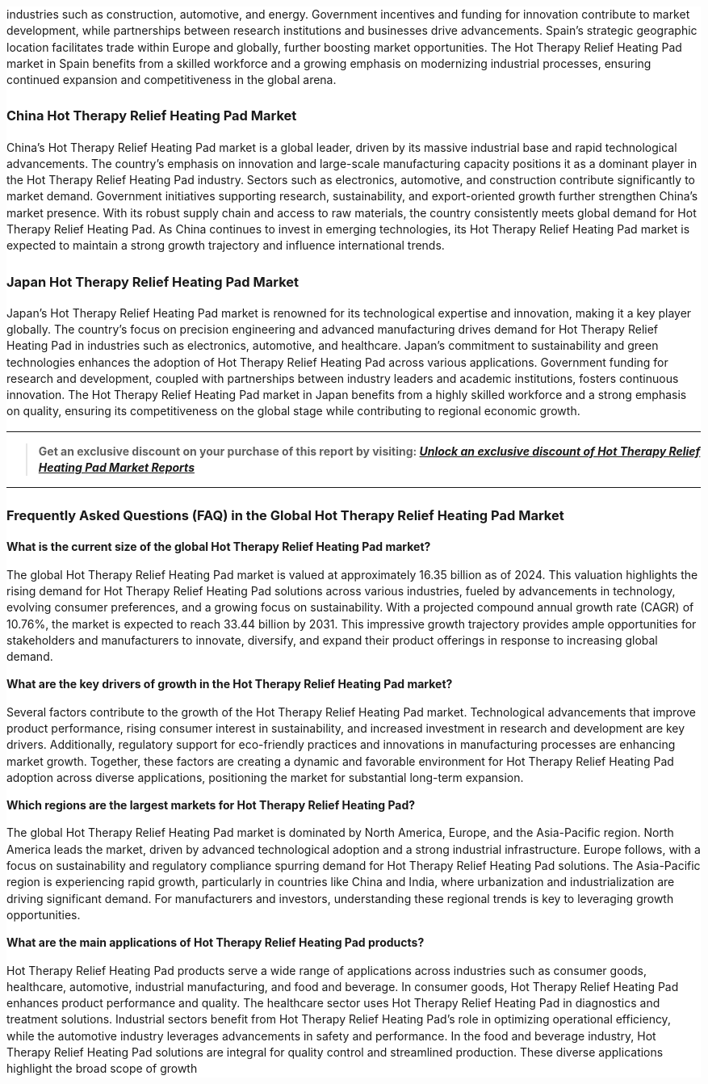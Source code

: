 industries such as construction, automotive, and energy. Government incentives and funding for innovation contribute to market development, while partnerships between research institutions and businesses drive advancements. Spain&rsquo;s strategic geographic location facilitates trade within Europe and globally, further boosting market opportunities. The Hot Therapy Relief Heating Pad market in Spain benefits from a skilled workforce and a growing emphasis on modernizing industrial processes, ensuring continued expansion and competitiveness in the global arena.</p><h3>China Hot Therapy Relief Heating Pad Market</h3><p>China&rsquo;s Hot Therapy Relief Heating Pad market is a global leader, driven by its massive industrial base and rapid technological advancements. The country&rsquo;s emphasis on innovation and large-scale manufacturing capacity positions it as a dominant player in the Hot Therapy Relief Heating Pad industry. Sectors such as electronics, automotive, and construction contribute significantly to market demand. Government initiatives supporting research, sustainability, and export-oriented growth further strengthen China&rsquo;s market presence. With its robust supply chain and access to raw materials, the country consistently meets global demand for Hot Therapy Relief Heating Pad. As China continues to invest in emerging technologies, its Hot Therapy Relief Heating Pad market is expected to maintain a strong growth trajectory and influence international trends.</p><h3>Japan Hot Therapy Relief Heating Pad Market</h3><p>Japan&rsquo;s Hot Therapy Relief Heating Pad market is renowned for its technological expertise and innovation, making it a key player globally. The country&rsquo;s focus on precision engineering and advanced manufacturing drives demand for Hot Therapy Relief Heating Pad in industries such as electronics, automotive, and healthcare. Japan&rsquo;s commitment to sustainability and green technologies enhances the adoption of Hot Therapy Relief Heating Pad across various applications. Government funding for research and development, coupled with partnerships between industry leaders and academic institutions, fosters continuous innovation. The Hot Therapy Relief Heating Pad market in Japan benefits from a highly skilled workforce and a strong emphasis on quality, ensuring its competitiveness on the global stage while contributing to regional economic growth.</p><hr /><blockquote><p><strong>Get an exclusive discount on your purchase of this report by visiting: <em><a href="://marketresearchpulse.com/ask-for-discount/93063?utm_source=Github&amp;utm_medium=0112">Unlock an exclusive discount of Hot Therapy Relief Heating Pad Market Reports</a></em>&nbsp;</strong></p></blockquote><hr /><h3>Frequently Asked Questions (FAQ) in the Global Hot Therapy Relief Heating Pad Market</h3><p><strong>What is the current size of the global Hot Therapy Relief Heating Pad market?</strong></p><p>The global Hot Therapy Relief Heating Pad market is valued at approximately 16.35 billion as of 2024. This valuation highlights the rising demand for Hot Therapy Relief Heating Pad solutions across various industries, fueled by advancements in technology, evolving consumer preferences, and a growing focus on sustainability. With a projected compound annual growth rate (CAGR) of 10.76%, the market is expected to reach 33.44 billion by 2031. This impressive growth trajectory provides ample opportunities for stakeholders and manufacturers to innovate, diversify, and expand their product offerings in response to increasing global demand.</p><p><strong>What are the key drivers of growth in the Hot Therapy Relief Heating Pad market?</strong></p><p>Several factors contribute to the growth of the Hot Therapy Relief Heating Pad market. Technological advancements that improve product performance, rising consumer interest in sustainability, and increased investment in research and development are key drivers. Additionally, regulatory support for eco-friendly practices and innovations in manufacturing processes are enhancing market growth. Together, these factors are creating a dynamic and favorable environment for Hot Therapy Relief Heating Pad adoption across diverse applications, positioning the market for substantial long-term expansion.</p><p><strong>Which regions are the largest markets for Hot Therapy Relief Heating Pad?</strong></p><p>The global Hot Therapy Relief Heating Pad market is dominated by North America, Europe, and the Asia-Pacific region. North America leads the market, driven by advanced technological adoption and a strong industrial infrastructure. Europe follows, with a focus on sustainability and regulatory compliance spurring demand for Hot Therapy Relief Heating Pad solutions. The Asia-Pacific region is experiencing rapid growth, particularly in countries like China and India, where urbanization and industrialization are driving significant demand. For manufacturers and investors, understanding these regional trends is key to leveraging growth opportunities.</p><p><strong>What are the main applications of Hot Therapy Relief Heating Pad products?</strong></p><p>Hot Therapy Relief Heating Pad products serve a wide range of applications across industries such as consumer goods, healthcare, automotive, industrial manufacturing, and food and beverage. In consumer goods, Hot Therapy Relief Heating Pad enhances product performance and quality. The healthcare sector uses Hot Therapy Relief Heating Pad in diagnostics and treatment solutions. Industrial sectors benefit from Hot Therapy Relief Heating Pad&rsquo;s role in optimizing operational efficiency, while the automotive industry leverages advancements in safety and performance. In the food and beverage industry, Hot Therapy Relief Heating Pad solutions are integral for quality control and streamlined production. These diverse applications highlight the broad scope of growth